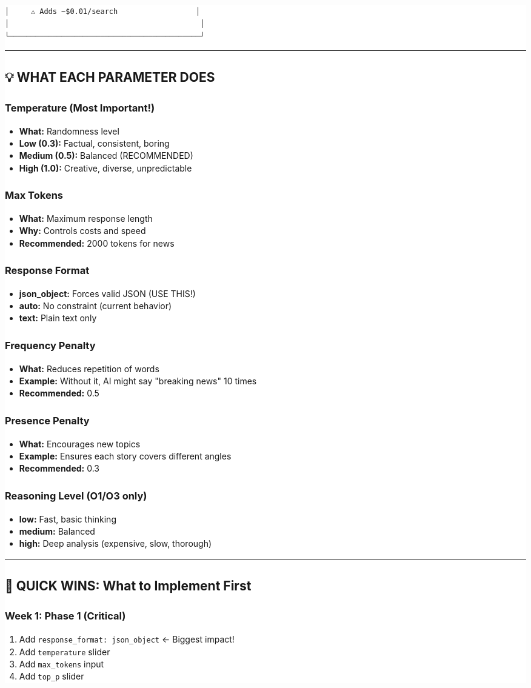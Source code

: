 ```
│     ⚠️ Adds ~$0.01/search                  │
│                                            │
└────────────────────────────────────────────┘
```

---

## 💡 WHAT EACH PARAMETER DOES

### Temperature (Most Important!)
- **What:** Randomness level
- **Low (0.3):** Factual, consistent, boring
- **Medium (0.5):** Balanced (RECOMMENDED)
- **High (1.0):** Creative, diverse, unpredictable

### Max Tokens
- **What:** Maximum response length
- **Why:** Controls costs and speed
- **Recommended:** 2000 tokens for news

### Response Format
- **json_object:** Forces valid JSON (USE THIS!)
- **auto:** No constraint (current behavior)
- **text:** Plain text only

### Frequency Penalty
- **What:** Reduces repetition of words
- **Example:** Without it, AI might say "breaking news" 10 times
- **Recommended:** 0.5

### Presence Penalty
- **What:** Encourages new topics
- **Example:** Ensures each story covers different angles
- **Recommended:** 0.3

### Reasoning Level (O1/O3 only)
- **low:** Fast, basic thinking
- **medium:** Balanced
- **high:** Deep analysis (expensive, slow, thorough)

---

## 🚀 QUICK WINS: What to Implement First

### Week 1: Phase 1 (Critical)
1. Add `response_format: json_object` ← Biggest impact!
2. Add `temperature` slider
3. Add `max_tokens` input
4. Add `top_p` slider
